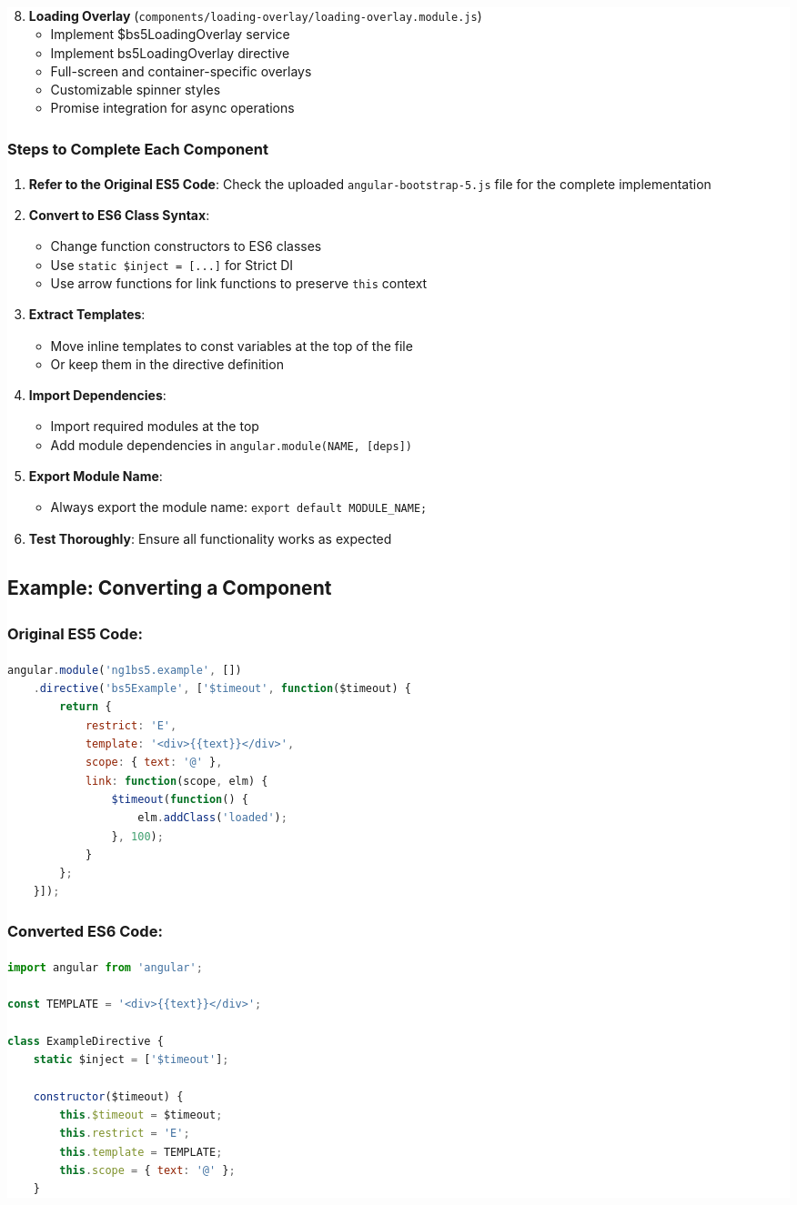 8. **Loading Overlay** (`components/loading-overlay/loading-overlay.module.js`)
    - Implement $bs5LoadingOverlay service
    - Implement bs5LoadingOverlay directive
    - Full-screen and container-specific overlays
    - Customizable spinner styles
    - Promise integration for async operations

### Steps to Complete Each Component

1. **Refer to the Original ES5 Code**: Check the uploaded `angular-bootstrap-5.js` file for the complete implementation

2. **Convert to ES6 Class Syntax**:
    - Change function constructors to ES6 classes
    - Use `static $inject = [...]` for Strict DI
    - Use arrow functions for link functions to preserve `this` context

3. **Extract Templates**:
    - Move inline templates to const variables at the top of the file
    - Or keep them in the directive definition

4. **Import Dependencies**:
    - Import required modules at the top
    - Add module dependencies in `angular.module(NAME, [deps])`

5. **Export Module Name**:
    - Always export the module name: `export default MODULE_NAME;`

6. **Test Thoroughly**: Ensure all functionality works as expected

## Example: Converting a Component

### Original ES5 Code:
```javascript
angular.module('ng1bs5.example', [])
    .directive('bs5Example', ['$timeout', function($timeout) {
        return {
            restrict: 'E',
            template: '<div>{{text}}</div>',
            scope: { text: '@' },
            link: function(scope, elm) {
                $timeout(function() {
                    elm.addClass('loaded');
                }, 100);
            }
        };
    }]);
```

### Converted ES6 Code:
```javascript
import angular from 'angular';

const TEMPLATE = '<div>{{text}}</div>';

class ExampleDirective {
    static $inject = ['$timeout'];

    constructor($timeout) {
        this.$timeout = $timeout;
        this.restrict = 'E';
        this.template = TEMPLATE;
        this.scope = { text: '@' };
    }

```